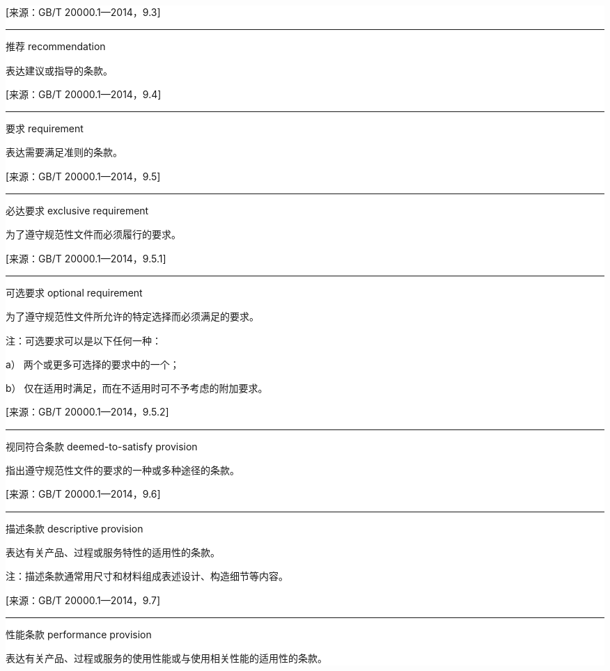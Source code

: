 [来源：GB/T 20000.1—2014，9.3]

---

推荐 recommendation

表达建议或指导的条款。

[来源：GB/T 20000.1—2014，9.4]

---

要求 requirement

表达需要满足准则的条款。

[来源：GB/T 20000.1—2014，9.5]

---

必达要求 exclusive requirement

为了遵守规范性文件而必须履行的要求。

[来源：GB/T 20000.1—2014，9.5.1]

---

可选要求 optional requirement

为了遵守规范性文件所允许的特定选择而必须满足的要求。

注：可选要求可以是以下任何一种：

a） 两个或更多可选择的要求中的一个；

b） 仅在适用时满足，而在不适用时可不予考虑的附加要求。

[来源：GB/T 20000.1—2014，9.5.2]

---

视同符合条款 deemed-to-satisfy provision

指出遵守规范性文件的要求的一种或多种途径的条款。

[来源：GB/T 20000.1—2014，9.6]

---

描述条款 descriptive provision

表达有关产品、过程或服务特性的适用性的条款。

注：描述条款通常用尺寸和材料组成表述设计、构造细节等内容。

[来源：GB/T 20000.1—2014，9.7]

---

性能条款 performance provision

表达有关产品、过程或服务的使用性能或与使用相关性能的适用性的条款。
